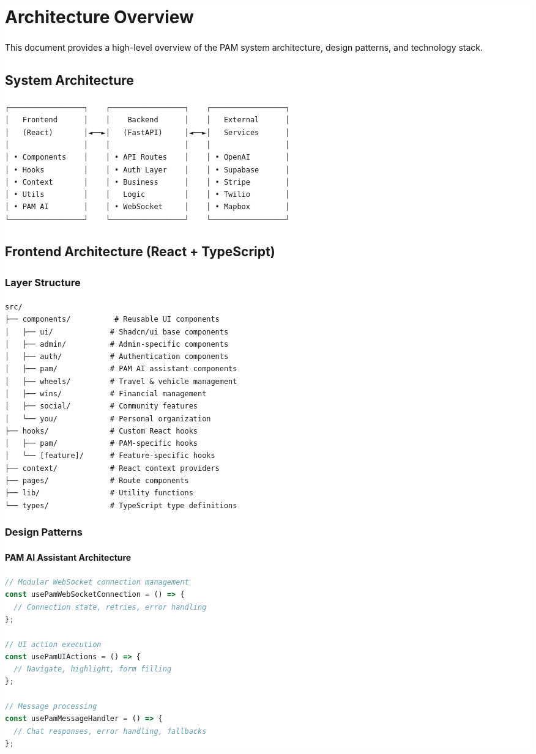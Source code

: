 
# Architecture Overview

This document provides a high-level overview of the PAM system architecture, design patterns, and technology stack.

## System Architecture

```
┌─────────────────┐    ┌─────────────────┐    ┌─────────────────┐
│   Frontend      │    │    Backend      │    │   External      │
│   (React)       │◄──►│   (FastAPI)     │◄──►│   Services      │
│                 │    │                 │    │                 │
│ • Components    │    │ • API Routes    │    │ • OpenAI        │
│ • Hooks         │    │ • Auth Layer    │    │ • Supabase      │
│ • Context       │    │ • Business      │    │ • Stripe        │
│ • Utils         │    │   Logic         │    │ • Twilio        │
│ • PAM AI        │    │ • WebSocket     │    │ • Mapbox        │
└─────────────────┘    └─────────────────┘    └─────────────────┘
```

## Frontend Architecture (React + TypeScript)

### Layer Structure
```
src/
├── components/          # Reusable UI components
│   ├── ui/             # Shadcn/ui base components
│   ├── admin/          # Admin-specific components
│   ├── auth/           # Authentication components
│   ├── pam/            # PAM AI assistant components
│   ├── wheels/         # Travel & vehicle management
│   ├── wins/           # Financial management
│   ├── social/         # Community features
│   └── you/            # Personal organization
├── hooks/              # Custom React hooks
│   ├── pam/            # PAM-specific hooks
│   └── [feature]/      # Feature-specific hooks
├── context/            # React context providers
├── pages/              # Route components
├── lib/                # Utility functions
└── types/              # TypeScript type definitions
```

### Design Patterns

#### PAM AI Assistant Architecture
```typescript
// Modular WebSocket connection management
const usePamWebSocketConnection = () => {
  // Connection state, retries, error handling
};

// UI action execution
const usePamUIActions = () => {
  // Navigate, highlight, form filling
};

// Message processing
const usePamMessageHandler = () => {
  // Chat responses, error handling, fallbacks
};

```